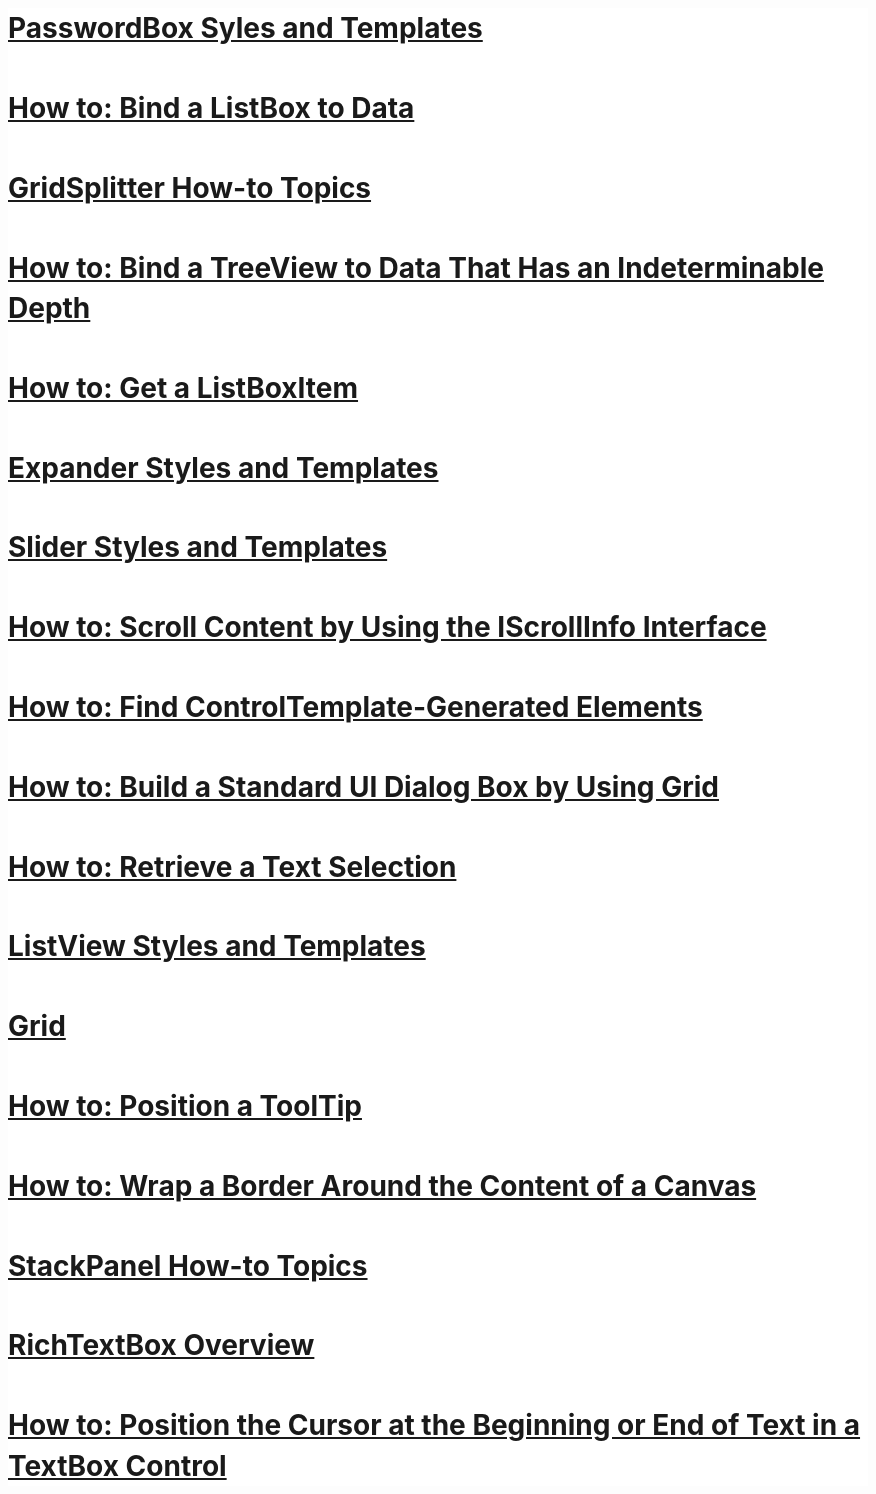 # [PasswordBox Syles and Templates](passwordbox-syles-and-templates.md)
# [How to: Bind a ListBox to Data](how-to-bind-a-listbox-to-data.md)
# [GridSplitter How-to Topics](gridsplitter-how-to-topics.md)
# [How to: Bind a TreeView to Data That Has an Indeterminable Depth](how-to-bind-a-treeview-to-data-that-has-an-indeterminable-depth.md)
# [How to: Get a ListBoxItem](how-to-get-a-listboxitem.md)
# [Expander Styles and Templates](expander-styles-and-templates.md)
# [Slider Styles and Templates](slider-styles-and-templates.md)
# [How to: Scroll Content by Using the IScrollInfo Interface](how-to-scroll-content-by-using-the-iscrollinfo-interface.md)
# [How to: Find ControlTemplate-Generated Elements](how-to-find-controltemplate-generated-elements.md)
# [How to: Build a Standard UI Dialog Box by Using Grid](how-to-build-a-standard-ui-dialog-box-by-using-grid.md)
# [How to: Retrieve a Text Selection](how-to-retrieve-a-text-selection.md)
# [ListView Styles and Templates](listview-styles-and-templates.md)
# [Grid](grid.md)
# [How to: Position a ToolTip](how-to-position-a-tooltip.md)
# [How to: Wrap a Border Around the Content of a Canvas](how-to-wrap-a-border-around-the-content-of-a-canvas.md)
# [StackPanel How-to Topics](stackpanel-how-to-topics.md)
# [RichTextBox Overview](richtextbox-overview.md)
# [How to: Position the Cursor at the Beginning or End of Text in a TextBox Control](how-to-position-the-cursor-at-the-beginning-or-end-of-text-in-a-textbox-control.md)